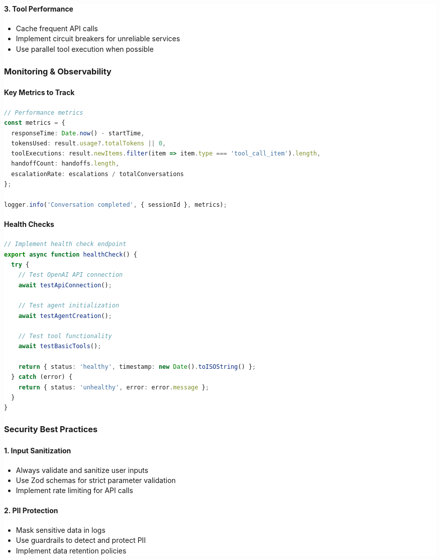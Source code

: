 #### 3. Tool Performance
- Cache frequent API calls
- Implement circuit breakers for unreliable services
- Use parallel tool execution when possible

### Monitoring & Observability

#### Key Metrics to Track
```typescript
// Performance metrics
const metrics = {
  responseTime: Date.now() - startTime,
  tokensUsed: result.usage?.totalTokens || 0,
  toolExecutions: result.newItems.filter(item => item.type === 'tool_call_item').length,
  handoffCount: handoffs.length,
  escalationRate: escalations / totalConversations
};

logger.info('Conversation completed', { sessionId }, metrics);
```

#### Health Checks
```typescript
// Implement health check endpoint
export async function healthCheck() {
  try {
    // Test OpenAI API connection
    await testApiConnection();
    
    // Test agent initialization
    await testAgentCreation();
    
    // Test tool functionality
    await testBasicTools();
    
    return { status: 'healthy', timestamp: new Date().toISOString() };
  } catch (error) {
    return { status: 'unhealthy', error: error.message };
  }
}
```

### Security Best Practices

#### 1. Input Sanitization
- Always validate and sanitize user inputs
- Use Zod schemas for strict parameter validation
- Implement rate limiting for API calls

#### 2. PII Protection
- Mask sensitive data in logs
- Use guardrails to detect and protect PII
- Implement data retention policies
